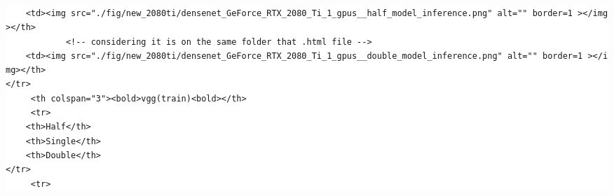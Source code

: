         <td><img src="./fig/new_2080ti/densenet_GeForce_RTX_2080_Ti_1_gpus__half_model_inference.png" alt="" border=1 ></img></th>
                <!-- considering it is on the same folder that .html file -->
        <td><img src="./fig/new_2080ti/densenet_GeForce_RTX_2080_Ti_1_gpus__double_model_inference.png" alt="" border=1 ></img></th>
    </tr>
         <th colspan="3"><bold>vgg(train)<bold></th> 
         <tr>
        <th>Half</th>
        <th>Single</th>
        <th>Double</th>
    </tr>
         <tr>